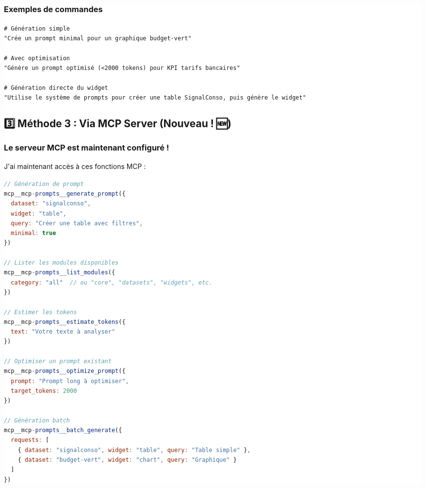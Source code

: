 ### Exemples de commandes

```
# Génération simple
"Crée un prompt minimal pour un graphique budget-vert"

# Avec optimisation
"Génère un prompt optimisé (<2000 tokens) pour KPI tarifs bancaires"

# Génération directe du widget
"Utilise le système de prompts pour créer une table SignalConso, puis génère le widget"
```

## 3️⃣ Méthode 3 : Via MCP Server (Nouveau ! 🆕)

### Le serveur MCP est maintenant configuré !

J'ai maintenant accès à ces fonctions MCP :

```javascript
// Génération de prompt
mcp__mcp-prompts__generate_prompt({
  dataset: "signalconso",
  widget: "table",
  query: "Créer une table avec filtres",
  minimal: true
})

// Lister les modules disponibles
mcp__mcp-prompts__list_modules({
  category: "all"  // ou "core", "datasets", "widgets", etc.
})

// Estimer les tokens
mcp__mcp-prompts__estimate_tokens({
  text: "Votre texte à analyser"
})

// Optimiser un prompt existant
mcp__mcp-prompts__optimize_prompt({
  prompt: "Prompt long à optimiser",
  target_tokens: 2000
})

// Génération batch
mcp__mcp-prompts__batch_generate({
  requests: [
    { dataset: "signalconso", widget: "table", query: "Table simple" },
    { dataset: "budget-vert", widget: "chart", query: "Graphique" }
  ]
})
```
